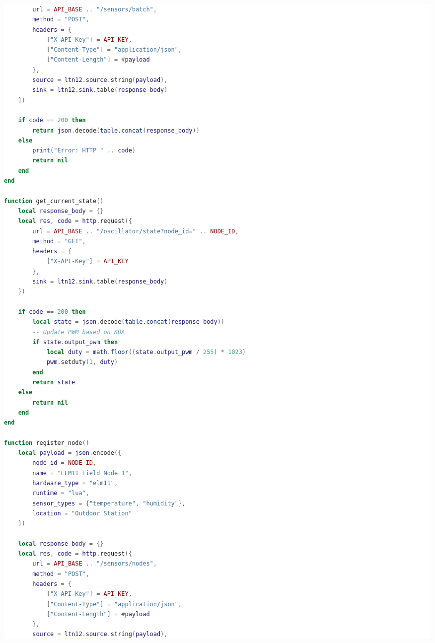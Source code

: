 ```lua
        url = API_BASE .. "/sensors/batch",
        method = "POST",
        headers = {
            ["X-API-Key"] = API_KEY,
            ["Content-Type"] = "application/json",
            ["Content-Length"] = #payload
        },
        source = ltn12.source.string(payload),
        sink = ltn12.sink.table(response_body)
    })
    
    if code == 200 then
        return json.decode(table.concat(response_body))
    else
        print("Error: HTTP " .. code)
        return nil
    end
end

function get_current_state()
    local response_body = {}
    local res, code = http.request({
        url = API_BASE .. "/oscillator/state?node_id=" .. NODE_ID,
        method = "GET",
        headers = {
            ["X-API-Key"] = API_KEY
        },
        sink = ltn12.sink.table(response_body)
    })
    
    if code == 200 then
        local state = json.decode(table.concat(response_body))
        -- Update PWM based on KOA
        if state.output_pwm then
            local duty = math.floor((state.output_pwm / 255) * 1023)
            pwm.setduty(1, duty)
        end
        return state
    else
        return nil
    end
end

function register_node()
    local payload = json.encode({
        node_id = NODE_ID,
        name = "ELM11 Field Node 1",
        hardware_type = "elm11",
        runtime = "lua",
        sensor_types = {"temperature", "humidity"},
        location = "Outdoor Station"
    })
    
    local response_body = {}
    local res, code = http.request({
        url = API_BASE .. "/sensors/nodes",
        method = "POST",
        headers = {
            ["X-API-Key"] = API_KEY,
            ["Content-Type"] = "application/json",
            ["Content-Length"] = #payload
        },
        source = ltn12.source.string(payload),
```